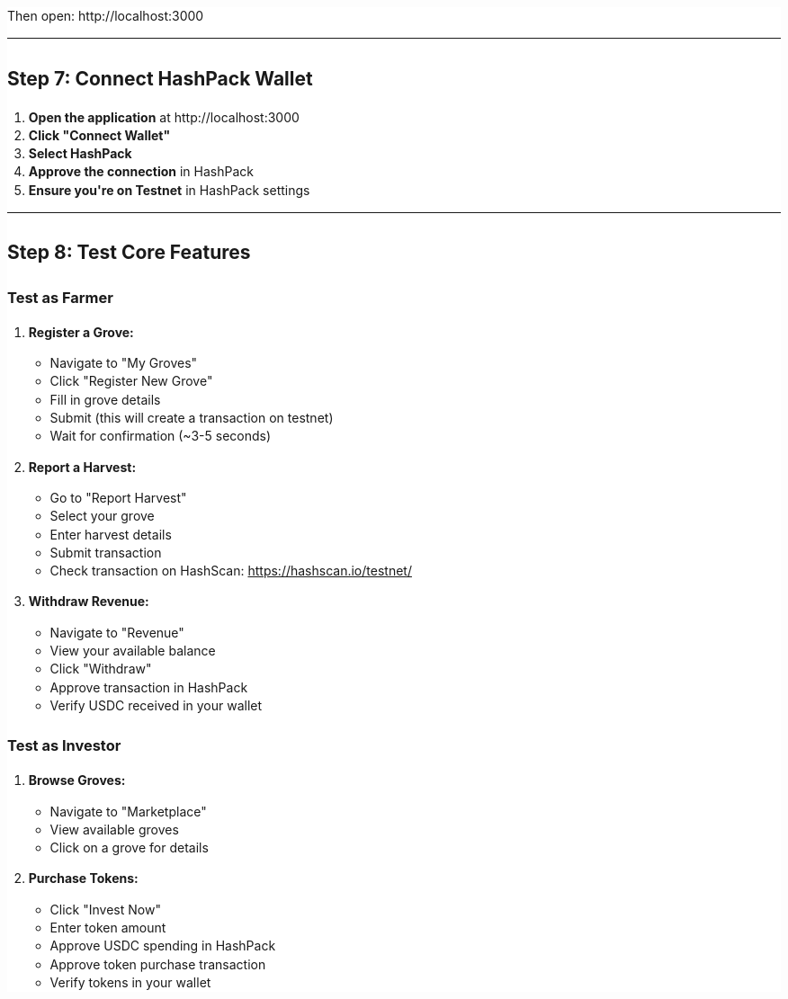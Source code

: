 Then open: http://localhost:3000

---

## Step 7: Connect HashPack Wallet

1. **Open the application** at http://localhost:3000
2. **Click "Connect Wallet"**
3. **Select HashPack**
4. **Approve the connection** in HashPack
5. **Ensure you're on Testnet** in HashPack settings

---

## Step 8: Test Core Features

### Test as Farmer

1. **Register a Grove:**
   - Navigate to "My Groves"
   - Click "Register New Grove"
   - Fill in grove details
   - Submit (this will create a transaction on testnet)
   - Wait for confirmation (~3-5 seconds)

2. **Report a Harvest:**
   - Go to "Report Harvest"
   - Select your grove
   - Enter harvest details
   - Submit transaction
   - Check transaction on HashScan: https://hashscan.io/testnet/

3. **Withdraw Revenue:**
   - Navigate to "Revenue"
   - View your available balance
   - Click "Withdraw"
   - Approve transaction in HashPack
   - Verify USDC received in your wallet

### Test as Investor

1. **Browse Groves:**
   - Navigate to "Marketplace"
   - View available groves
   - Click on a grove for details

2. **Purchase Tokens:**
   - Click "Invest Now"
   - Enter token amount
   - Approve USDC spending in HashPack
   - Approve token purchase transaction
   - Verify tokens in your wallet
